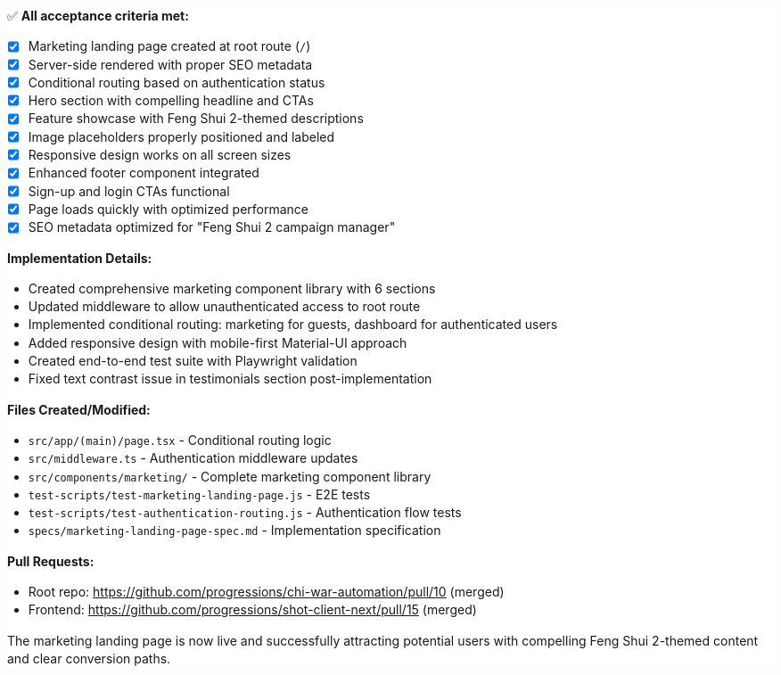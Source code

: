 ✅ **All acceptance criteria met:**
- [x] Marketing landing page created at root route (`/`)
- [x] Server-side rendered with proper SEO metadata
- [x] Conditional routing based on authentication status
- [x] Hero section with compelling headline and CTAs
- [x] Feature showcase with Feng Shui 2-themed descriptions
- [x] Image placeholders properly positioned and labeled
- [x] Responsive design works on all screen sizes
- [x] Enhanced footer component integrated
- [x] Sign-up and login CTAs functional
- [x] Page loads quickly with optimized performance
- [x] SEO metadata optimized for "Feng Shui 2 campaign manager"

**Implementation Details:**
- Created comprehensive marketing component library with 6 sections
- Updated middleware to allow unauthenticated access to root route
- Implemented conditional routing: marketing for guests, dashboard for authenticated users
- Added responsive design with mobile-first Material-UI approach
- Created end-to-end test suite with Playwright validation
- Fixed text contrast issue in testimonials section post-implementation

**Files Created/Modified:**
- `src/app/(main)/page.tsx` - Conditional routing logic
- `src/middleware.ts` - Authentication middleware updates
- `src/components/marketing/` - Complete marketing component library
- `test-scripts/test-marketing-landing-page.js` - E2E tests
- `test-scripts/test-authentication-routing.js` - Authentication flow tests
- `specs/marketing-landing-page-spec.md` - Implementation specification

**Pull Requests:**
- Root repo: https://github.com/progressions/chi-war-automation/pull/10 (merged)
- Frontend: https://github.com/progressions/shot-client-next/pull/15 (merged)

The marketing landing page is now live and successfully attracting potential users with compelling Feng Shui 2-themed content and clear conversion paths.